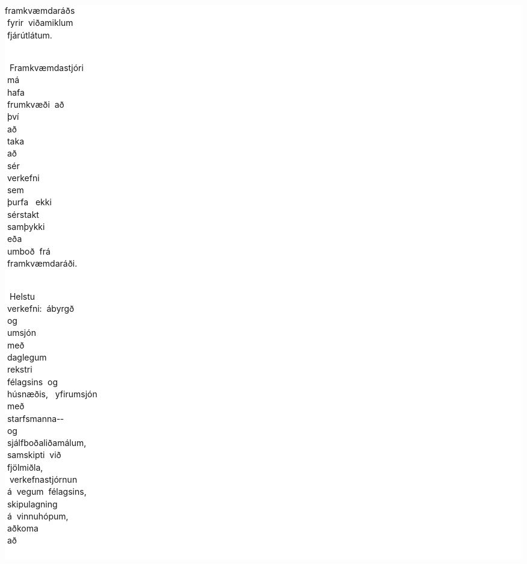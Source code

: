framkvæmdaráðs	
  fyrir	
  viðamiklum	
  fjárútlátum.	
  
	
  
Framkvæmdastjóri	
  má	
  hafa	
  frumkvæði	
  að	
  því	
  að	
  taka	
  að	
  sér	
  verkefni	
  sem	
  þurfa	
  
ekki	
  sérstakt	
  samþykki	
  eða	
  umboð	
  frá	
  framkvæmdaráði.	
  
	
  
Helstu	
  verkefni:	
  ábyrgð	
  og	
  umsjón	
  með	
  daglegum	
  rekstri	
  félagsins	
  og	
  húsnæðis,	
  
yfirumsjón	
  með	
  starfsmanna-­‐	
  og	
  sjálfboðaliðamálum,	
  samskipti	
  við	
  fjölmiðla,	
  
verkefnastjórnun	
  á	
  vegum	
  félagsins,	
  skipulagning	
  á	
  vinnuhópum,	
  aðkoma	
  að	
  